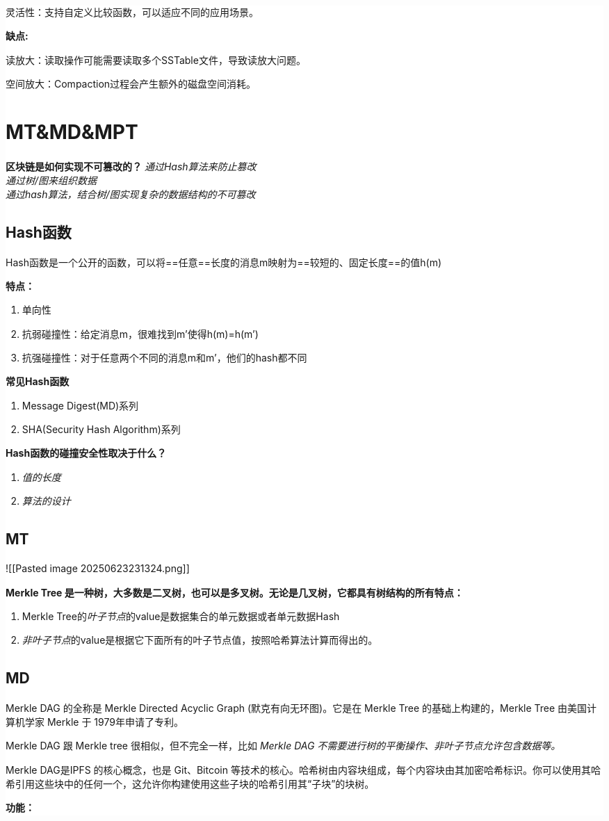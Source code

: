 灵活性：⽀持⾃定义⽐较函数，可以适应不同的应⽤场景。 

**缺点:**  

读放⼤：读取操作可能需要读取多个SSTable⽂件，导致读放⼤问题。

空间放⼤：Compaction过程会产⽣额外的磁盘空间消耗。

# **MT&MD&MPT**

**区块链是如何实现不可篡改的？**
*通过Hash算法来防止篡改*  
*通过树/图来组织数据*  
*通过hash算法，结合树/图实现复杂的数据结构的不可篡改*

## Hash函数
Hash函数是一个公开的函数，可以将==任意==长度的消息m映射为==较短的、固定长度==的值h(m)

**特点：**
1. 单向性

2. 抗弱碰撞性：给定消息m，很难找到m’使得h(m)=h(m’)

3. 抗强碰撞性：对于任意两个不同的消息m和m’，他们的hash都不同

**常见Hash函数**

1. Message Digest(MD)系列

2. SHA(Security Hash Algorithm)系列

**Hash函数的碰撞安全性取决于什么？**
1. *值的长度*

2. *算法的设计*

## MT

![[Pasted image 20250623231324.png]]

**Merkle Tree 是一种树，大多数是二叉树，也可以是多叉树。无论是几叉树，它都具有树结构的所有特点：**

1) Merkle Tree的*叶子节点*的value是数据集合的单元数据或者单元数据Hash

2) *非叶子节点*的value是根据它下面所有的叶子节点值，按照哈希算法计算而得出的。

## MD
Merkle DAG 的全称是 Merkle Directed Acyclic Graph (默克有向无环图)。它是在 Merkle Tree 的基础上构建的，Merkle Tree 由美国计算机学家 Merkle 于 1979年申请了专利。

Merkle DAG 跟 Merkle tree 很相似，但不完全一样，比如 *Merkle DAG 不需要进行树的平衡操作、非叶子节点允许包含数据等。*

Merkle DAG是IPFS 的核心概念，也是 Git、Bitcoin 等技术的核心。哈希树由内容块组成，每个内容块由其加密哈希标识。你可以使用其哈希引用这些块中的任何一个，这允许你构建使用这些子块的哈希引用其“子块”的块树。

**功能：**
